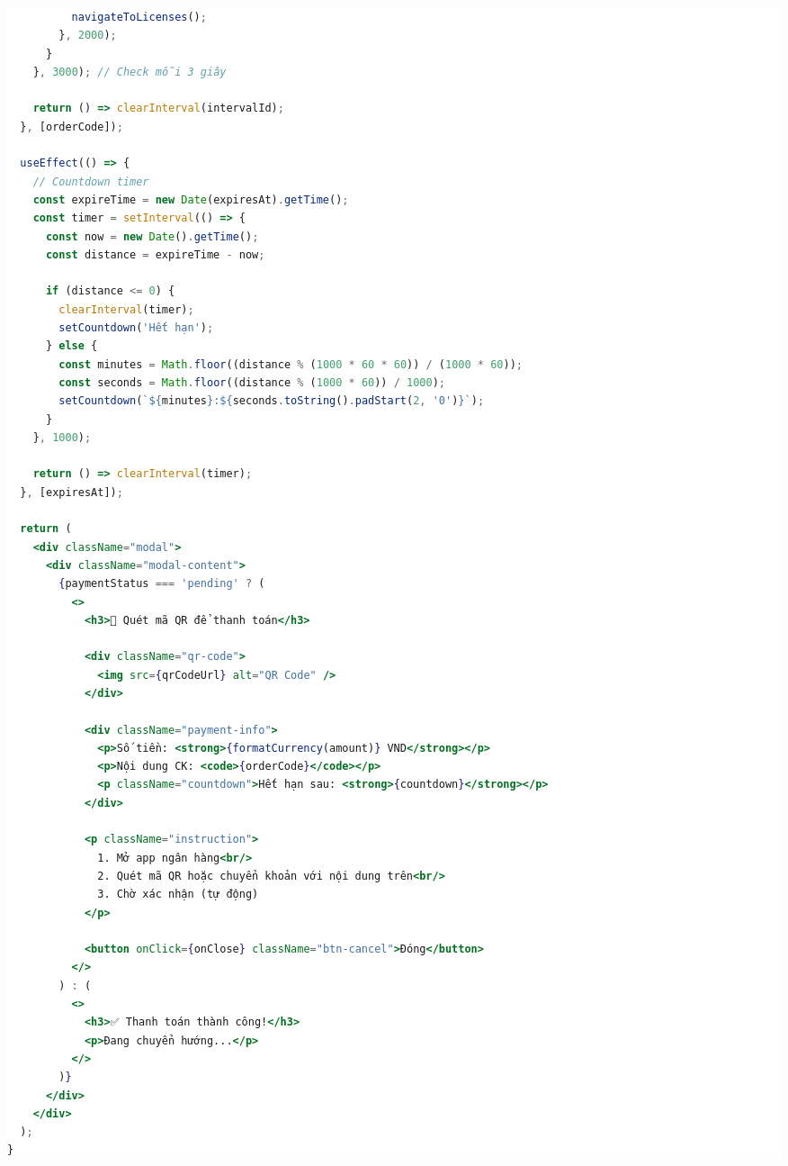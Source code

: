 ```jsx
          navigateToLicenses();
        }, 2000);
      }
    }, 3000); // Check mỗi 3 giây

    return () => clearInterval(intervalId);
  }, [orderCode]);

  useEffect(() => {
    // Countdown timer
    const expireTime = new Date(expiresAt).getTime();
    const timer = setInterval(() => {
      const now = new Date().getTime();
      const distance = expireTime - now;

      if (distance <= 0) {
        clearInterval(timer);
        setCountdown('Hết hạn');
      } else {
        const minutes = Math.floor((distance % (1000 * 60 * 60)) / (1000 * 60));
        const seconds = Math.floor((distance % (1000 * 60)) / 1000);
        setCountdown(`${minutes}:${seconds.toString().padStart(2, '0')}`);
      }
    }, 1000);

    return () => clearInterval(timer);
  }, [expiresAt]);

  return (
    <div className="modal">
      <div className="modal-content">
        {paymentStatus === 'pending' ? (
          <>
            <h3>📱 Quét mã QR để thanh toán</h3>

            <div className="qr-code">
              <img src={qrCodeUrl} alt="QR Code" />
            </div>

            <div className="payment-info">
              <p>Số tiền: <strong>{formatCurrency(amount)} VND</strong></p>
              <p>Nội dung CK: <code>{orderCode}</code></p>
              <p className="countdown">Hết hạn sau: <strong>{countdown}</strong></p>
            </div>

            <p className="instruction">
              1. Mở app ngân hàng<br/>
              2. Quét mã QR hoặc chuyển khoản với nội dung trên<br/>
              3. Chờ xác nhận (tự động)
            </p>

            <button onClick={onClose} className="btn-cancel">Đóng</button>
          </>
        ) : (
          <>
            <h3>✅ Thanh toán thành công!</h3>
            <p>Đang chuyển hướng...</p>
          </>
        )}
      </div>
    </div>
  );
}
```